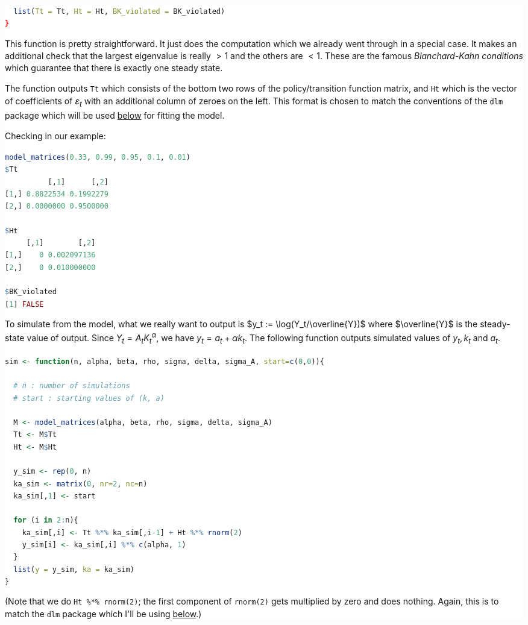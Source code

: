 ```r
  list(Tt = Tt, Ht = Ht, BK_violated = BK_violated)
}
```
This function is pretty straightforward. It just does the computation which we already went through in a special case. It makes an additional check that the largest eigenvalue is really $>1$ and the others are $<1$. These are the famous *Blanchard-Kahn conditions* which guarantee that there is exactly one steady state.

The function outputs `Tt` which consists of the bottom two rows of the policy/transition function matrix, and `Ht` which is the vector of coefficients of $\varepsilon_t$ with an additional column of zeroes on the left. This format is chosen to match the conventions of the `dlm` package which will be used [below](#fitting-the-model-to-data) for fitting the model.

Checking in our example:
```r
model_matrices(0.33, 0.99, 0.95, 0.1, 0.01)
$Tt
          [,1]      [,2]
[1,] 0.8822534 0.1992279
[2,] 0.0000000 0.9500000

$Ht
     [,1]        [,2]
[1,]    0 0.002097136
[2,]    0 0.010000000

$BK_violated
[1] FALSE
```
To simulate from the model, what we really want to output is $y_t := \log(Y_t/\overline{Y})$ where $\overline{Y}$ is the steady-state value of output. Since $Y_t = A_t K_t^\alpha$, we have $y_t = a_t + \alpha k_t$. The following function outputs simulated values of $y_t, k_t$ and $a_t$.
```r
sim <- function(n, alpha, beta, rho, sigma, delta, sigma_A, start=c(0,0)){
  
  # n : number of simulations
  # start : starting values of (k, a)
  
  M <- model_matrices(alpha, beta, rho, sigma, delta, sigma_A)
  Tt <- M$Tt
  Ht <- M$Ht
  
  y_sim <- rep(0, n)
  ka_sim <- matrix(0, nr=2, nc=n)
  ka_sim[,1] <- start
  
  for (i in 2:n){
    ka_sim[,i] <- Tt %*% ka_sim[,i-1] + Ht %*% rnorm(2)
    y_sim[i] <- ka_sim[,i] %*% c(alpha, 1) 
  }
  list(y = y_sim, ka = ka_sim)
}
```
(Note that we do `Ht %*% rnorm(2)`; the first component of `rnorm(2)` gets multiplied by zero and does nothing. Again, this is to match the `dlm` package which I'll be using [below](#fitting-the-model-to-data).)
